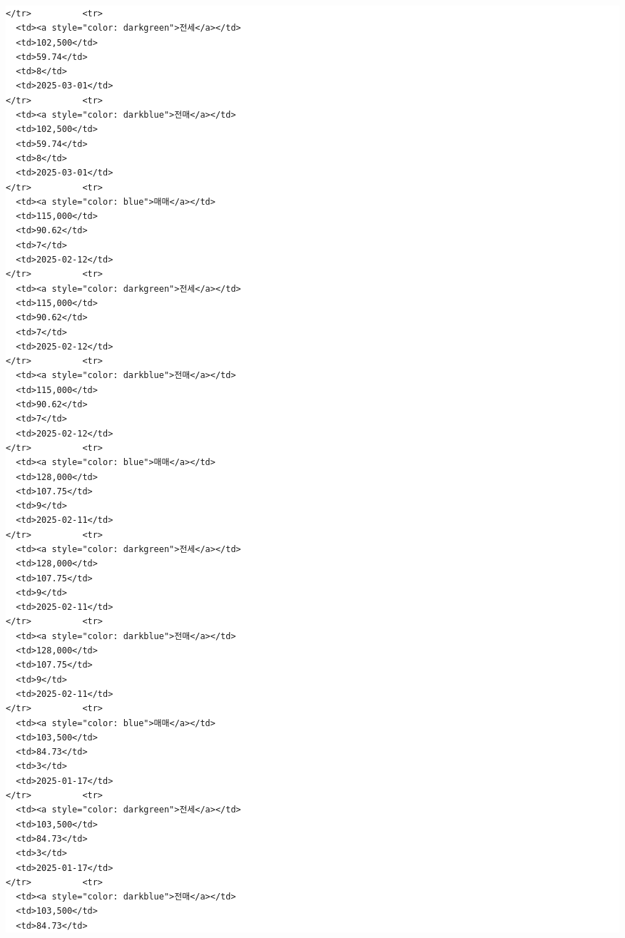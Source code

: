     </tr>          <tr>
      <td><a style="color: darkgreen">전세</a></td>
      <td>102,500</td>
      <td>59.74</td>
      <td>8</td>
      <td>2025-03-01</td>
    </tr>          <tr>
      <td><a style="color: darkblue">전매</a></td>
      <td>102,500</td>
      <td>59.74</td>
      <td>8</td>
      <td>2025-03-01</td>
    </tr>          <tr>
      <td><a style="color: blue">매매</a></td>
      <td>115,000</td>
      <td>90.62</td>
      <td>7</td>
      <td>2025-02-12</td>
    </tr>          <tr>
      <td><a style="color: darkgreen">전세</a></td>
      <td>115,000</td>
      <td>90.62</td>
      <td>7</td>
      <td>2025-02-12</td>
    </tr>          <tr>
      <td><a style="color: darkblue">전매</a></td>
      <td>115,000</td>
      <td>90.62</td>
      <td>7</td>
      <td>2025-02-12</td>
    </tr>          <tr>
      <td><a style="color: blue">매매</a></td>
      <td>128,000</td>
      <td>107.75</td>
      <td>9</td>
      <td>2025-02-11</td>
    </tr>          <tr>
      <td><a style="color: darkgreen">전세</a></td>
      <td>128,000</td>
      <td>107.75</td>
      <td>9</td>
      <td>2025-02-11</td>
    </tr>          <tr>
      <td><a style="color: darkblue">전매</a></td>
      <td>128,000</td>
      <td>107.75</td>
      <td>9</td>
      <td>2025-02-11</td>
    </tr>          <tr>
      <td><a style="color: blue">매매</a></td>
      <td>103,500</td>
      <td>84.73</td>
      <td>3</td>
      <td>2025-01-17</td>
    </tr>          <tr>
      <td><a style="color: darkgreen">전세</a></td>
      <td>103,500</td>
      <td>84.73</td>
      <td>3</td>
      <td>2025-01-17</td>
    </tr>          <tr>
      <td><a style="color: darkblue">전매</a></td>
      <td>103,500</td>
      <td>84.73</td>